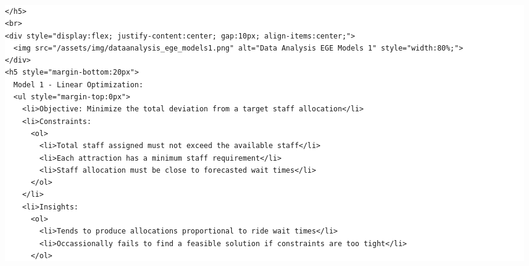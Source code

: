     </h5>
    <br>
    <div style="display:flex; justify-content:center; gap:10px; align-items:center;">
      <img src="/assets/img/dataanalysis_ege_models1.png" alt="Data Analysis EGE Models 1" style="width:80%;">
    </div>
    <h5 style="margin-bottom:20px">
      Model 1 - Linear Optimization:
      <ul style="margin-top:0px">
        <li>Objective: Minimize the total deviation from a target staff allocation</li>
        <li>Constraints:
          <ol>
            <li>Total staff assigned must not exceed the available staff</li>
            <li>Each attraction has a minimum staff requirement</li>
            <li>Staff allocation must be close to forecasted wait times</li>
          </ol>
        </li>
        <li>Insights:
          <ol>
            <li>Tends to produce allocations proportional to ride wait times</li>
            <li>Occassionally fails to find a feasible solution if constraints are too tight</li>
          </ol>